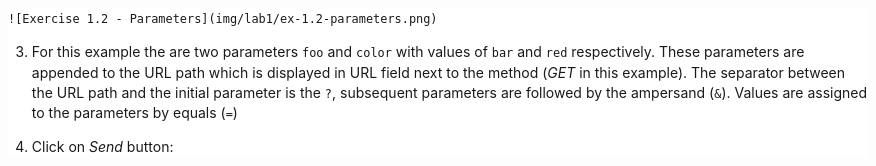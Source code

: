     ![Exercise 1.2 - Parameters](img/lab1/ex-1.2-parameters.png)
    
3. For this example the are two parameters `foo` and `color` with values of `bar` and `red` respectively.
These parameters are appended to the URL path which is displayed in URL field next to the method (_GET_ in this
example). The separator between the URL path and the initial parameter is the `?`, subsequent parameters are followed
by the ampersand (`&`). Values are assigned to the parameters by equals (`=`)

4. Click on _Send_ button:
